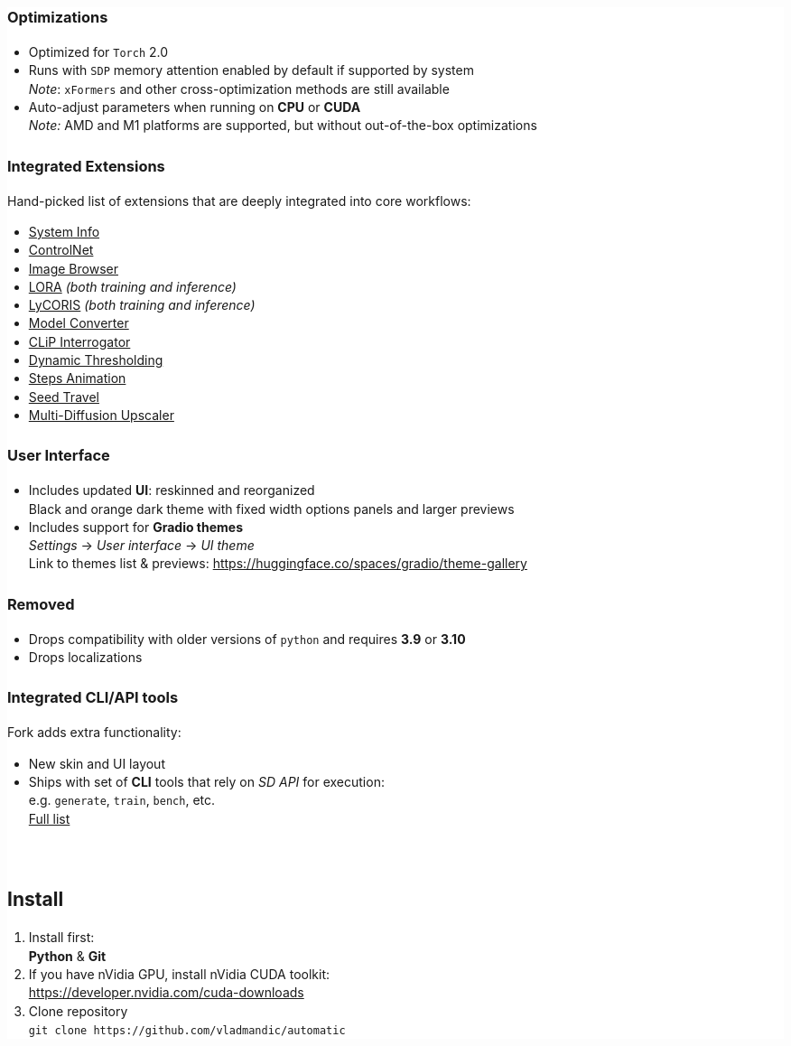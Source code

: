 ### Optimizations

- Optimized for `Torch` 2.0  
- Runs with `SDP` memory attention enabled by default if supported by system  
  *Note*: `xFormers` and other cross-optimization methods are still available  
- Auto-adjust parameters when running on **CPU** or **CUDA**  
  *Note:* AMD and M1 platforms are supported, but without out-of-the-box optimizations  

### Integrated Extensions

Hand-picked list of extensions that are deeply integrated into core workflows:

- [System Info](https://github.com/vladmandic/sd-extension-system-info)
- [ControlNet](https://github.com/Mikubill/sd-webui-controlnet)
- [Image Browser](https://github.com/AlUlkesh/stable-diffusion-webui-images-browser)
- [LORA](https://github.com/kohya-ss/sd-scripts) *(both training and inference)*
- [LyCORIS](https://github.com/KohakuBlueleaf/LyCORIS) *(both training and inference)*
- [Model Converter](https://github.com/Akegarasu/sd-webui-model-converter)
- [CLiP Interrogator](https://github.com/pharmapsychotic/clip-interrogator-ext)
- [Dynamic Thresholding](https://github.com/mcmonkeyprojects/sd-dynamic-thresholding)
- [Steps Animation](https://github.com/vladmandic/sd-extension-steps-animation)
- [Seed Travel](https://github.com/yownas/seed_travel)
- [Multi-Diffusion Upscaler](https://github.com/pkuliyi2015/multidiffusion-upscaler-for-automatic1111)

### User Interface

- Includes updated **UI**: reskinned and reorganized  
  Black and orange dark theme with fixed width options panels and larger previews  
- Includes support for **Gradio themes**  
  *Settings* -> *User interface* -> *UI theme*  
  Link to themes list & previews: <https://huggingface.co/spaces/gradio/theme-gallery>  

### Removed

- Drops compatibility with older versions of `python` and requires **3.9** or **3.10**  
- Drops localizations  

### Integrated CLI/API tools

Fork adds extra functionality:

- New skin and UI layout  
- Ships with set of **CLI** tools that rely on *SD API* for execution:  
  e.g. `generate`, `train`, `bench`, etc.  
  [Full list](<cli/>)

<br>

## Install

1. Install first:  
**Python** & **Git**  
2. If you have nVidia GPU, install nVidia CUDA toolkit:  
<https://developer.nvidia.com/cuda-downloads>
3. Clone repository  
`git clone https://github.com/vladmandic/automatic`

